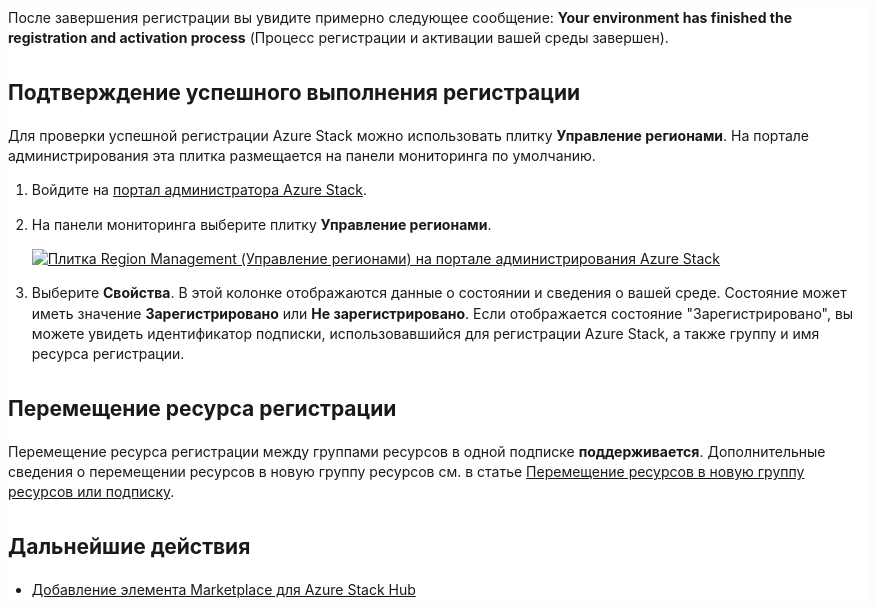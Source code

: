 После завершения регистрации вы увидите примерно следующее сообщение: **Your environment has finished the registration and activation process** (Процесс регистрации и активации вашей среды завершен).

## <a name="verify-the-registration-was-successful"></a>Подтверждение успешного выполнения регистрации

Для проверки успешной регистрации Azure Stack можно использовать плитку **Управление регионами**. На портале администрирования эта плитка размещается на панели мониторинга по умолчанию.

1. Войдите на [портал администратора Azure Stack](https://adminportal.local.azurestack.external).

2. На панели мониторинга выберите плитку **Управление регионами**.

    [![Плитка Region Management (Управление регионами) на портале администрирования Azure Stack](media/asdk-register/admin1sm.png "Плитка управления регионами")](media/asdk-register/admin1.png#lightbox)

3. Выберите **Свойства**. В этой колонке отображаются данные о состоянии и сведения о вашей среде. Состояние может иметь значение **Зарегистрировано** или **Не зарегистрировано**. Если отображается состояние "Зарегистрировано", вы можете увидеть идентификатор подписки, использовавшийся для регистрации Azure Stack, а также группу и имя ресурса регистрации.

## <a name="move-a-registration-resource"></a>Перемещение ресурса регистрации
Перемещение ресурса регистрации между группами ресурсов в одной подписке **поддерживается**. Дополнительные сведения о перемещении ресурсов в новую группу ресурсов см. в статье [Перемещение ресурсов в новую группу ресурсов или подписку](https://docs.microsoft.com/azure/azure-resource-manager/resource-group-move-resources).


## <a name="next-steps"></a>Дальнейшие действия

- [Добавление элемента Marketplace для Azure Stack Hub](../operator/azure-stack-marketplace.md)

